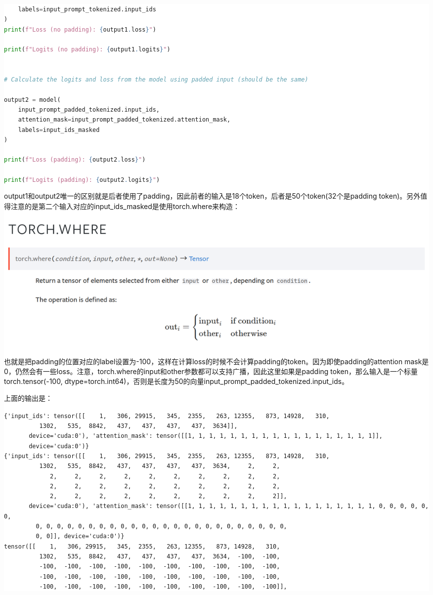 ```python
    labels=input_prompt_tokenized.input_ids
)
print(f"Loss (no padding): {output1.loss}")

print(f"Logits (no padding): {output1.logits}")


# Calculate the logits and loss from the model using padded input (should be the same)

output2 = model(
    input_prompt_padded_tokenized.input_ids,
    attention_mask=input_prompt_padded_tokenized.attention_mask,
    labels=input_ids_masked
)

print(f"Loss (padding): {output2.loss}")

print(f"Logits (padding): {output2.logits}")

```

output1和output2唯一的区别就是后者使用了padding，因此前者的输入是18个token，后者是50个token(32个是padding token)。另外值得注意的是第二个输入对应的input_ids_masked是使用torch.where来构造：

<a>![](/img/paddingdebug/1.png)</a>

也就是把padding的位置对应的label设置为-100，这样在计算loss的时候不会计算padding的token。因为即使padding的attention mask是0，仍然会有一些loss。注意，torch.where的input和other参数都可以支持广播，因此这里如果是padding token，那么输入是一个标量torch.tensor(-100, dtype=torch.int64)，否则是长度为50的向量input_prompt_padded_tokenized.input_ids。

上面的输出是：
```
{'input_ids': tensor([[    1,   306, 29915,   345,  2355,   263, 12355,   873, 14928,   310,
          1302,   535,  8842,   437,   437,   437,   437,  3634]],
       device='cuda:0'), 'attention_mask': tensor([[1, 1, 1, 1, 1, 1, 1, 1, 1, 1, 1, 1, 1, 1, 1, 1, 1, 1]],
       device='cuda:0')}
{'input_ids': tensor([[    1,   306, 29915,   345,  2355,   263, 12355,   873, 14928,   310,
          1302,   535,  8842,   437,   437,   437,   437,  3634,     2,     2,
             2,     2,     2,     2,     2,     2,     2,     2,     2,     2,
             2,     2,     2,     2,     2,     2,     2,     2,     2,     2,
             2,     2,     2,     2,     2,     2,     2,     2,     2,     2]],
       device='cuda:0'), 'attention_mask': tensor([[1, 1, 1, 1, 1, 1, 1, 1, 1, 1, 1, 1, 1, 1, 1, 1, 1, 1, 0, 0, 0, 0, 0, 0,
         0, 0, 0, 0, 0, 0, 0, 0, 0, 0, 0, 0, 0, 0, 0, 0, 0, 0, 0, 0, 0, 0, 0, 0,
         0, 0]], device='cuda:0')}
tensor([[    1,   306, 29915,   345,  2355,   263, 12355,   873, 14928,   310,
          1302,   535,  8842,   437,   437,   437,   437,  3634,  -100,  -100,
          -100,  -100,  -100,  -100,  -100,  -100,  -100,  -100,  -100,  -100,
          -100,  -100,  -100,  -100,  -100,  -100,  -100,  -100,  -100,  -100,
          -100,  -100,  -100,  -100,  -100,  -100,  -100,  -100,  -100,  -100]],
```